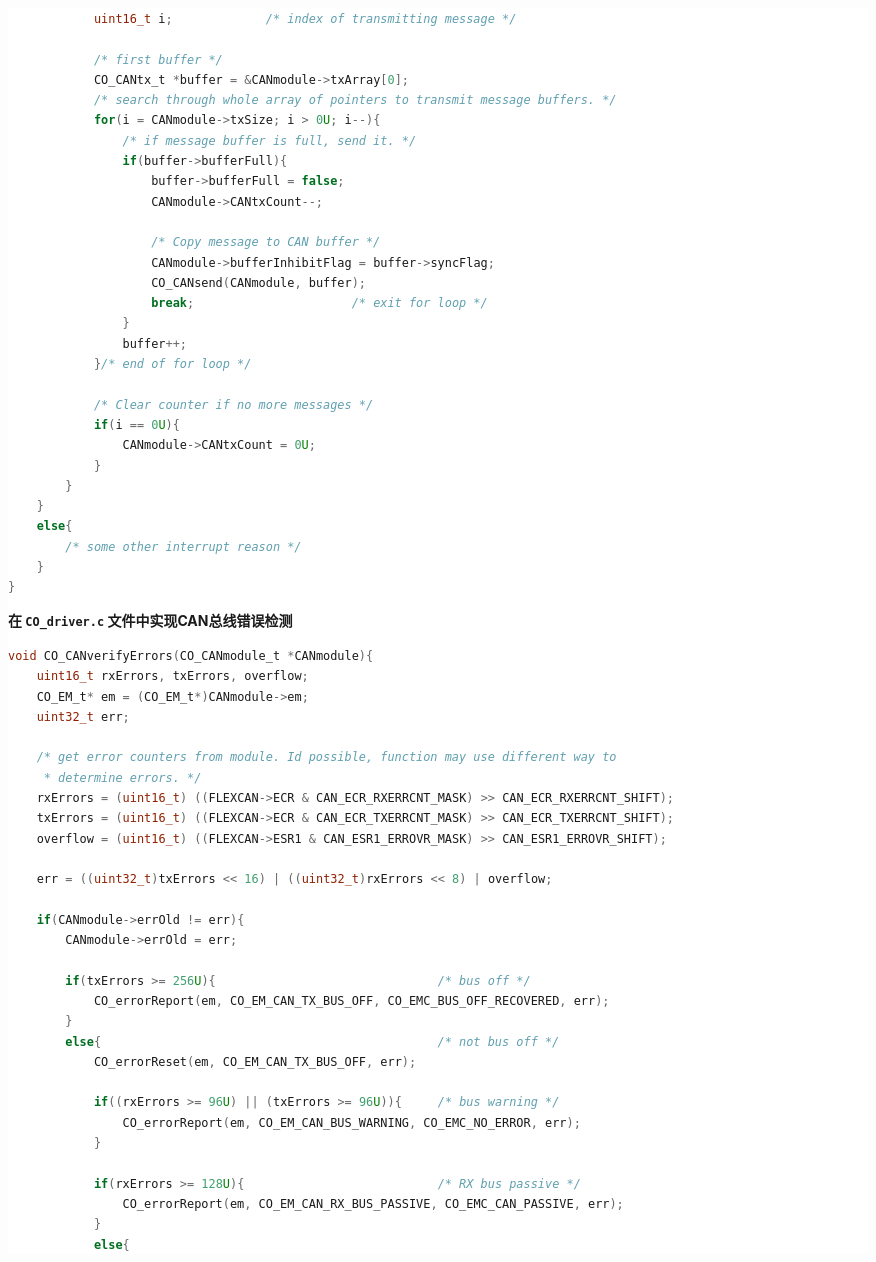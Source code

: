 ```c
            uint16_t i;             /* index of transmitting message */

            /* first buffer */
            CO_CANtx_t *buffer = &CANmodule->txArray[0];
            /* search through whole array of pointers to transmit message buffers. */
            for(i = CANmodule->txSize; i > 0U; i--){
                /* if message buffer is full, send it. */
                if(buffer->bufferFull){
                    buffer->bufferFull = false;
                    CANmodule->CANtxCount--;

                    /* Copy message to CAN buffer */
                    CANmodule->bufferInhibitFlag = buffer->syncFlag;
                    CO_CANsend(CANmodule, buffer);
                    break;                      /* exit for loop */
                }
                buffer++;
            }/* end of for loop */

            /* Clear counter if no more messages */
            if(i == 0U){
                CANmodule->CANtxCount = 0U;
            }
        }
    }
    else{
        /* some other interrupt reason */
    }
}
```

**在 `CO_driver.c` 文件中实现CAN总线错误检测**

```c
void CO_CANverifyErrors(CO_CANmodule_t *CANmodule){
    uint16_t rxErrors, txErrors, overflow;
    CO_EM_t* em = (CO_EM_t*)CANmodule->em;
    uint32_t err;

    /* get error counters from module. Id possible, function may use different way to
     * determine errors. */
    rxErrors = (uint16_t) ((FLEXCAN->ECR & CAN_ECR_RXERRCNT_MASK) >> CAN_ECR_RXERRCNT_SHIFT);
    txErrors = (uint16_t) ((FLEXCAN->ECR & CAN_ECR_TXERRCNT_MASK) >> CAN_ECR_TXERRCNT_SHIFT);
    overflow = (uint16_t) ((FLEXCAN->ESR1 & CAN_ESR1_ERROVR_MASK) >> CAN_ESR1_ERROVR_SHIFT);

    err = ((uint32_t)txErrors << 16) | ((uint32_t)rxErrors << 8) | overflow;

    if(CANmodule->errOld != err){
        CANmodule->errOld = err;

        if(txErrors >= 256U){                               /* bus off */
            CO_errorReport(em, CO_EM_CAN_TX_BUS_OFF, CO_EMC_BUS_OFF_RECOVERED, err);
        }
        else{                                               /* not bus off */
            CO_errorReset(em, CO_EM_CAN_TX_BUS_OFF, err);

            if((rxErrors >= 96U) || (txErrors >= 96U)){     /* bus warning */
                CO_errorReport(em, CO_EM_CAN_BUS_WARNING, CO_EMC_NO_ERROR, err);
            }

            if(rxErrors >= 128U){                           /* RX bus passive */
                CO_errorReport(em, CO_EM_CAN_RX_BUS_PASSIVE, CO_EMC_CAN_PASSIVE, err);
            }
            else{
```